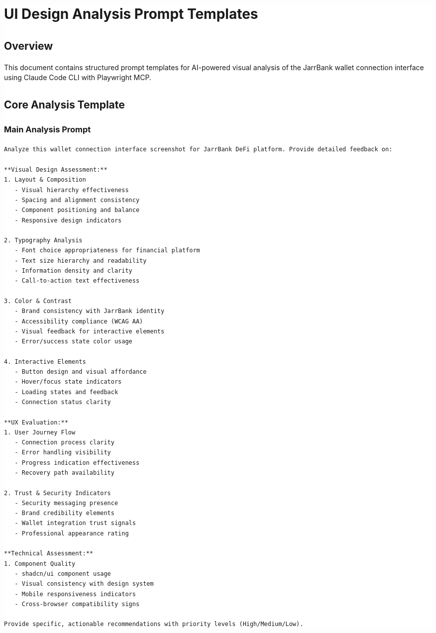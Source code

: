 # UI Design Analysis Prompt Templates

## Overview
This document contains structured prompt templates for AI-powered visual analysis of the JarrBank wallet connection interface using Claude Code CLI with Playwright MCP.

## Core Analysis Template

### Main Analysis Prompt
```
Analyze this wallet connection interface screenshot for JarrBank DeFi platform. Provide detailed feedback on:

**Visual Design Assessment:**
1. Layout & Composition
   - Visual hierarchy effectiveness
   - Spacing and alignment consistency
   - Component positioning and balance
   - Responsive design indicators

2. Typography Analysis
   - Font choice appropriateness for financial platform
   - Text size hierarchy and readability
   - Information density and clarity
   - Call-to-action text effectiveness

3. Color & Contrast
   - Brand consistency with JarrBank identity
   - Accessibility compliance (WCAG AA)
   - Visual feedback for interactive elements
   - Error/success state color usage

4. Interactive Elements
   - Button design and visual affordance
   - Hover/focus state indicators
   - Loading states and feedback
   - Connection status clarity

**UX Evaluation:**
1. User Journey Flow
   - Connection process clarity
   - Error handling visibility
   - Progress indication effectiveness
   - Recovery path availability

2. Trust & Security Indicators
   - Security messaging presence
   - Brand credibility elements
   - Wallet integration trust signals
   - Professional appearance rating

**Technical Assessment:**
1. Component Quality
   - shadcn/ui component usage
   - Visual consistency with design system
   - Mobile responsiveness indicators
   - Cross-browser compatibility signs

Provide specific, actionable recommendations with priority levels (High/Medium/Low).
```
